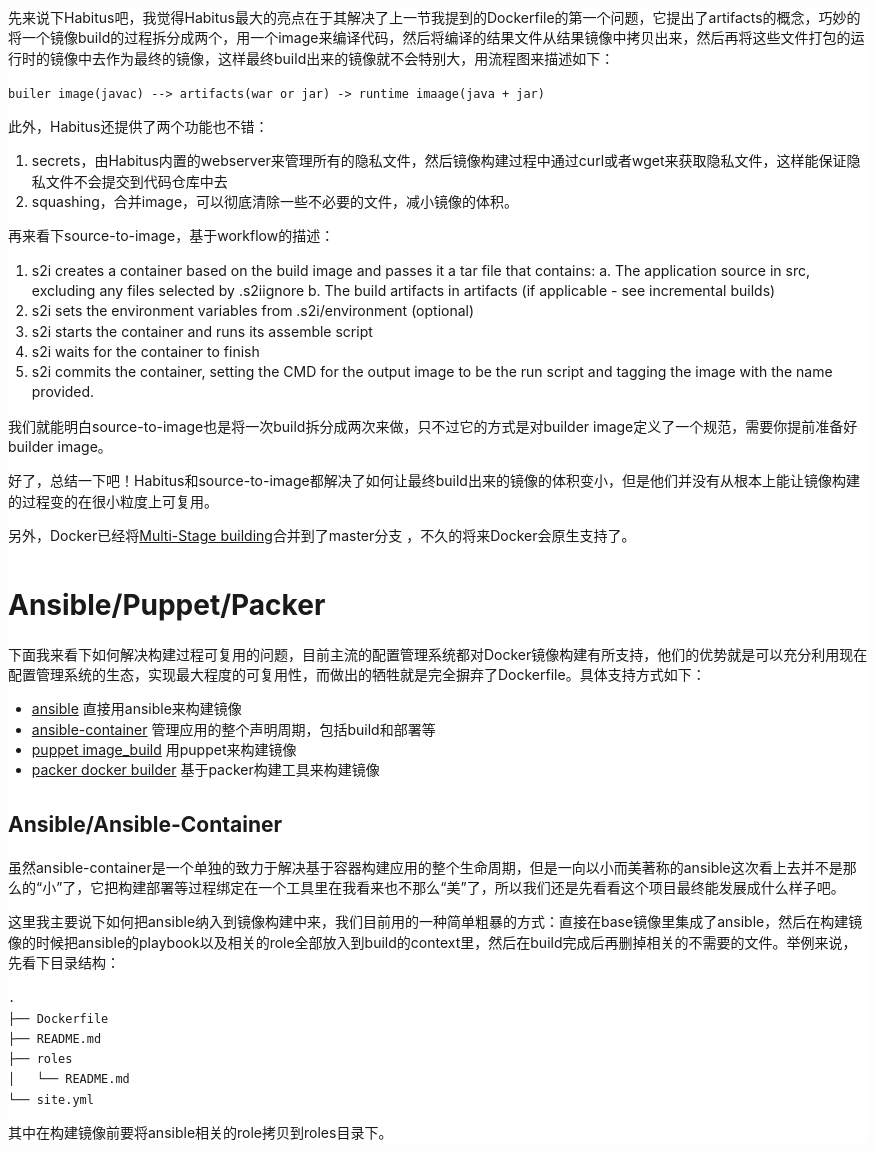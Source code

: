 先来说下Habitus吧，我觉得Habitus最大的亮点在于其解决了上一节我提到的Dockerfile的第一个问题，它提出了artifacts的概念，巧妙的将一个镜像build的过程拆分成两个，用一个image来编译代码，然后将编译的结果文件从结果镜像中拷贝出来，然后再将这些文件打包的运行时的镜像中去作为最终的镜像，这样最终build出来的镜像就不会特别大，用流程图来描述如下：

    builer image(javac) --> artifacts(war or jar) -> runtime imaage(java + jar)

此外，Habitus还提供了两个功能也不错：

1. secrets，由Habitus内置的webserver来管理所有的隐私文件，然后镜像构建过程中通过curl或者wget来获取隐私文件，这样能保证隐私文件不会提交到代码仓库中去
2. squashing，合并image，可以彻底清除一些不必要的文件，减小镜像的体积。

再来看下source-to-image，基于workflow的描述：

1. s2i creates a container based on the build image and passes it a tar file that contains:
    a. The application source in src, excluding any files selected by .s2iignore
    b. The build artifacts in artifacts (if applicable - see incremental builds)
2. s2i sets the environment variables from .s2i/environment (optional)
3. s2i starts the container and runs its assemble script
4. s2i waits for the container to finish
5. s2i commits the container, setting the CMD for the output image to be the run script and tagging the image with the name provided.

我们就能明白source-to-image也是将一次build拆分成两次来做，只不过它的方式是对builder image定义了一个规范，需要你提前准备好builder image。

好了，总结一下吧！Habitus和source-to-image都解决了如何让最终build出来的镜像的体积变小，但是他们并没有从根本上能让镜像构建的过程变的在很小粒度上可复用。

另外，Docker已经将[Multi-Stage building](http://blog.alexellis.io/mutli-stage-docker-builds/)合并到了master分支 ，不久的将来Docker会原生支持了。

# Ansible/Puppet/Packer

下面我来看下如何解决构建过程可复用的问题，目前主流的配置管理系统都对Docker镜像构建有所支持，他们的优势就是可以充分利用现在配置管理系统的生态，实现最大程度的可复用性，而做出的牺牲就是完全摒弃了Dockerfile。具体支持方式如下：

* [ansible](https://www.ansible.com/) 直接用ansible来构建镜像
* [ansible-container](https://github.com/ansible/ansible-container) 管理应用的整个声明周期，包括build和部署等
* [puppet image_build](https://github.com/puppetlabs/puppetlabs-image_build) 用puppet来构建镜像
* [packer docker builder](https://www.packer.io/docs/builders/docker.html) 基于packer构建工具来构建镜像

## Ansible/Ansible-Container

虽然ansible-container是一个单独的致力于解决基于容器构建应用的整个生命周期，但是一向以小而美著称的ansible这次看上去并不是那么的“小”了，它把构建部署等过程绑定在一个工具里在我看来也不那么“美”了，所以我们还是先看看这个项目最终能发展成什么样子吧。

这里我主要说下如何把ansible纳入到镜像构建中来，我们目前用的一种简单粗暴的方式：直接在base镜像里集成了ansible，然后在构建镜像的时候把ansible的playbook以及相关的role全部放入到build的context里，然后在build完成后再删掉相关的不需要的文件。举例来说，先看下目录结构：

```
.
├── Dockerfile
├── README.md
├── roles
│   └── README.md
└── site.yml
```
其中在构建镜像前要将ansible相关的role拷贝到roles目录下。

